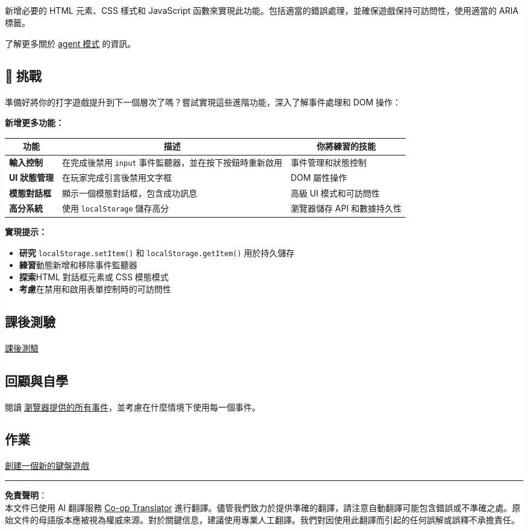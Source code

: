 新增必要的 HTML 元素、CSS 樣式和 JavaScript 函數來實現此功能。包括適當的錯誤處理，並確保遊戲保持可訪問性，使用適當的 ARIA 標籤。

了解更多關於 [agent 模式](https://code.visualstudio.com/blogs/2025/02/24/introducing-copilot-agent-mode) 的資訊。

## 🚀 挑戰

準備好將你的打字遊戲提升到下一個層次了嗎？嘗試實現這些進階功能，深入了解事件處理和 DOM 操作：

**新增更多功能：**

| 功能 | 描述 | 你將練習的技能 |
|------|------|---------------|
| **輸入控制** | 在完成後禁用 `input` 事件監聽器，並在按下按鈕時重新啟用 | 事件管理和狀態控制 |
| **UI 狀態管理** | 在玩家完成引言後禁用文字框 | DOM 屬性操作 |
| **模態對話框** | 顯示一個模態對話框，包含成功訊息 | 高級 UI 模式和可訪問性 |
| **高分系統** | 使用 `localStorage` 儲存高分 | 瀏覽器儲存 API 和數據持久性 |

**實現提示：**
- **研究** `localStorage.setItem()` 和 `localStorage.getItem()` 用於持久儲存
- **練習**動態新增和移除事件監聽器
- **探索**HTML 對話框元素或 CSS 模態模式
- **考慮**在禁用和啟用表單控制時的可訪問性

## 課後測驗

[課後測驗](https://ff-quizzes.netlify.app/web/quiz/22)

## 回顧與自學

閱讀 [瀏覽器提供的所有事件](https://developer.mozilla.org/docs/Web/Events)，並考慮在什麼情境下使用每一個事件。

## 作業

[創建一個新的鍵盤遊戲](assignment.md)

---

**免責聲明**：  
本文件已使用 AI 翻譯服務 [Co-op Translator](https://github.com/Azure/co-op-translator) 進行翻譯。儘管我們致力於提供準確的翻譯，請注意自動翻譯可能包含錯誤或不準確之處。原始文件的母語版本應被視為權威來源。對於關鍵信息，建議使用專業人工翻譯。我們對因使用此翻譯而引起的任何誤解或誤釋不承擔責任。